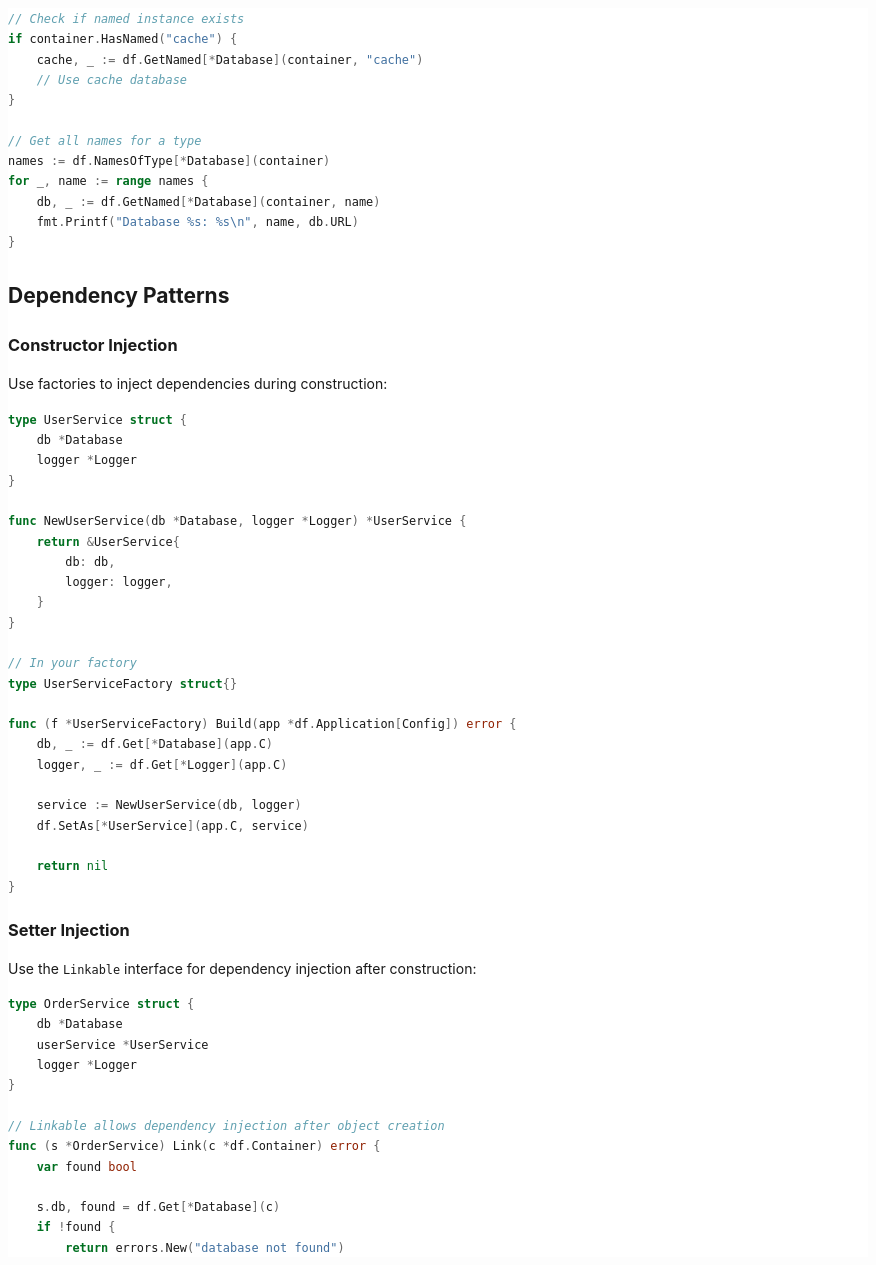 ```go
// Check if named instance exists
if container.HasNamed("cache") {
    cache, _ := df.GetNamed[*Database](container, "cache")
    // Use cache database
}

// Get all names for a type
names := df.NamesOfType[*Database](container)
for _, name := range names {
    db, _ := df.GetNamed[*Database](container, name)
    fmt.Printf("Database %s: %s\n", name, db.URL)
}
```

## Dependency Patterns

### Constructor Injection
Use factories to inject dependencies during construction:

```go
type UserService struct {
    db *Database
    logger *Logger
}

func NewUserService(db *Database, logger *Logger) *UserService {
    return &UserService{
        db: db,
        logger: logger,
    }
}

// In your factory
type UserServiceFactory struct{}

func (f *UserServiceFactory) Build(app *df.Application[Config]) error {
    db, _ := df.Get[*Database](app.C)
    logger, _ := df.Get[*Logger](app.C)
    
    service := NewUserService(db, logger)
    df.SetAs[*UserService](app.C, service)
    
    return nil
}
```

### Setter Injection
Use the `Linkable` interface for dependency injection after construction:

```go
type OrderService struct {
    db *Database
    userService *UserService
    logger *Logger
}

// Linkable allows dependency injection after object creation
func (s *OrderService) Link(c *df.Container) error {
    var found bool
    
    s.db, found = df.Get[*Database](c)
    if !found {
        return errors.New("database not found")
```